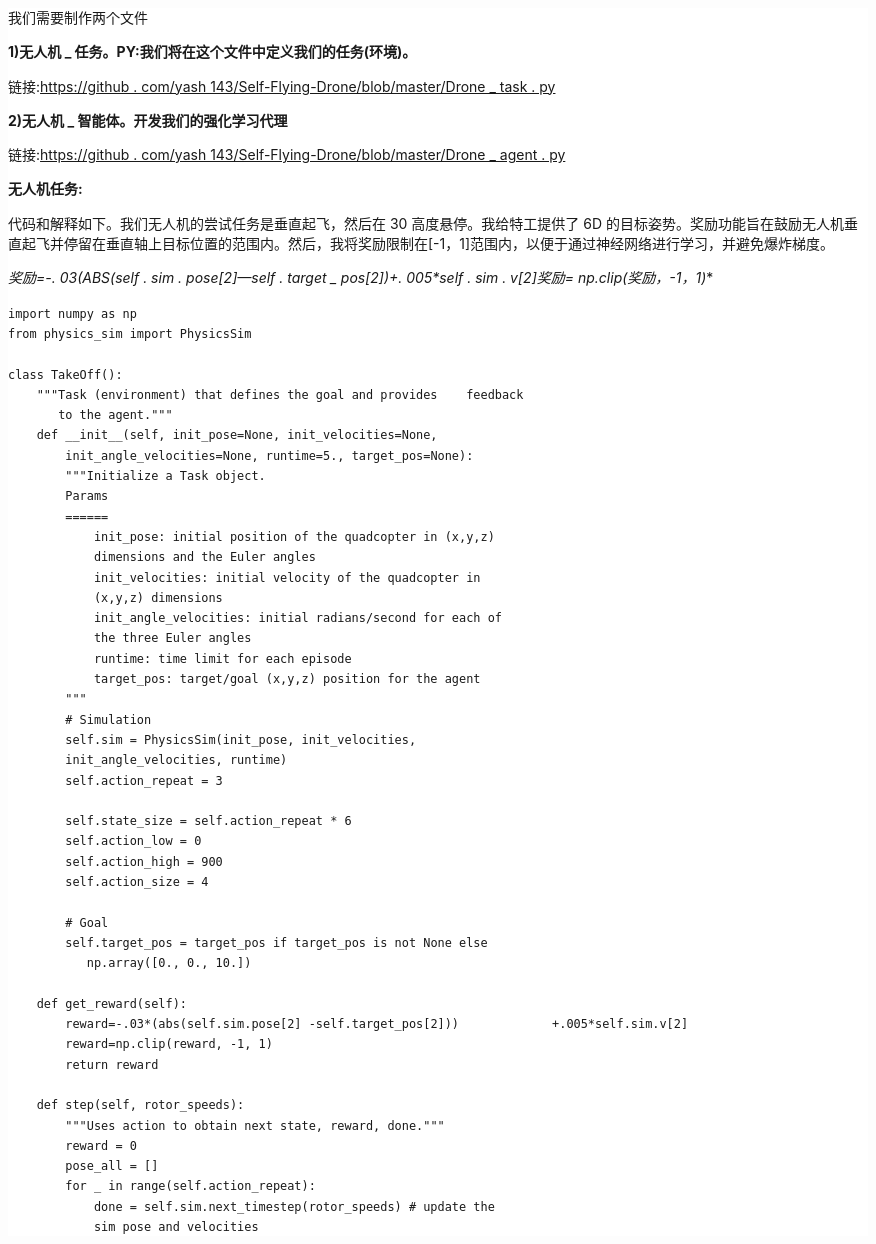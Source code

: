 
我们需要制作两个文件

**1)无人机 _ 任务。PY:我们将在这个文件中定义我们的任务(环境)。**

链接:[https://github . com/yash 143/Self-Flying-Drone/blob/master/Drone _ task . py](https://github.com/yash143/Self-Flying-drone/blob/master/Drone_task.py)

**2)无人机 _ 智能体。开发我们的强化学习代理**

链接:[https://github . com/yash 143/Self-Flying-Drone/blob/master/Drone _ agent . py](https://github.com/yash143/Self-Flying-drone/blob/master/Drone_agent.py)

**无人机任务:**

代码和解释如下。我们无人机的尝试任务是垂直起飞，然后在 30 高度悬停。我给特工提供了 6D 的目标姿势。奖励功能旨在鼓励无人机垂直起飞并停留在垂直轴上目标位置的范围内。然后，我将奖励限制在[-1，1]范围内，以便于通过神经网络进行学习，并避免爆炸梯度。

**奖励=-. 03*(ABS(self . sim . pose[2]—self . target _ pos[2])+. 005*self . sim . v[2]奖励= np.clip(奖励，-1，1)**

```
import numpy as np
from physics_sim import PhysicsSim

class TakeOff():
    """Task (environment) that defines the goal and provides    feedback 
       to the agent."""
    def __init__(self, init_pose=None, init_velocities=None, 
        init_angle_velocities=None, runtime=5., target_pos=None):
        """Initialize a Task object.
        Params
        ======
            init_pose: initial position of the quadcopter in (x,y,z) 
            dimensions and the Euler angles
            init_velocities: initial velocity of the quadcopter in 
            (x,y,z) dimensions
            init_angle_velocities: initial radians/second for each of 
            the three Euler angles
            runtime: time limit for each episode
            target_pos: target/goal (x,y,z) position for the agent
        """
        # Simulation
        self.sim = PhysicsSim(init_pose, init_velocities, 
        init_angle_velocities, runtime) 
        self.action_repeat = 3

        self.state_size = self.action_repeat * 6
        self.action_low = 0
        self.action_high = 900
        self.action_size = 4

        # Goal
        self.target_pos = target_pos if target_pos is not None else 
           np.array([0., 0., 10.]) 

    def get_reward(self):
        reward=-.03*(abs(self.sim.pose[2] -self.target_pos[2]))             +.005*self.sim.v[2] 
        reward=np.clip(reward, -1, 1)
        return reward

    def step(self, rotor_speeds):
        """Uses action to obtain next state, reward, done."""
        reward = 0
        pose_all = []
        for _ in range(self.action_repeat):
            done = self.sim.next_timestep(rotor_speeds) # update the 
            sim pose and velocities
```